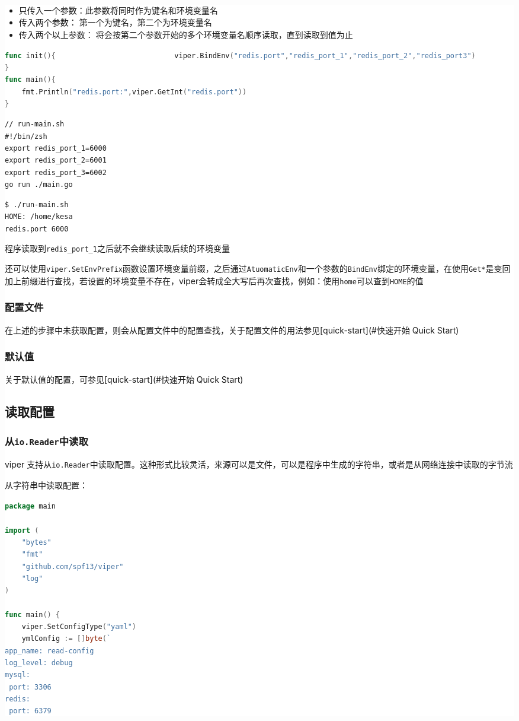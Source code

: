 - 只传入一个参数：此参数将同时作为键名和环境变量名
- 传入两个参数：  第一个为键名，第二个为环境变量名
- 传入两个以上参数： 将会按第二个参数开始的多个环境变量名顺序读取，直到读取到值为止

```go
func init(){   	           				viper.BindEnv("redis.port","redis_port_1","redis_port_2","redis_port3")
}
func main(){
    fmt.Println("redis.port:",viper.GetInt("redis.port"))
}
```

```shell
// run-main.sh
#!/bin/zsh
export redis_port_1=6000
export redis_port_2=6001
export redis_port_3=6002
go run ./main.go
```

```sh
$ ./run-main.sh
HOME: /home/kesa
redis.port 6000
```

程序读取到`redis_port_1`之后就不会继续读取后续的环境变量

还可以使用`viper.SetEnvPrefix`函数设置环境变量前缀，之后通过`AtuomaticEnv`和一个参数的`BindEnv`绑定的环境变量，在使用`Get*`是变回加上前缀进行查找，若设置的环境变量不存在，viper会转成全大写后再次查找，例如：使用`home`可以查到`HOME`的值

### 配置文件

在上述的步骤中未获取配置，则会从配置文件中的配置查找，关于配置文件的用法参见[quick-start](#快速开始 Quick Start)

###  默认值

关于默认值的配置，可参见[quick-start](#快速开始 Quick Start)

## 读取配置

### 从`io.Reader`中读取

viper 支持从`io.Reader`中读取配置。这种形式比较灵活，来源可以是文件，可以是程序中生成的字符串，或者是从网络连接中读取的字节流

从字符串中读取配置：

```go
package main

import (
	"bytes"
	"fmt"
	"github.com/spf13/viper"
	"log"
)

func main() {
	viper.SetConfigType("yaml")
	ymlConfig := []byte(`
app_name: read-config
log_level: debug
mysql:
 port: 3306
redis:
 port: 6379
```